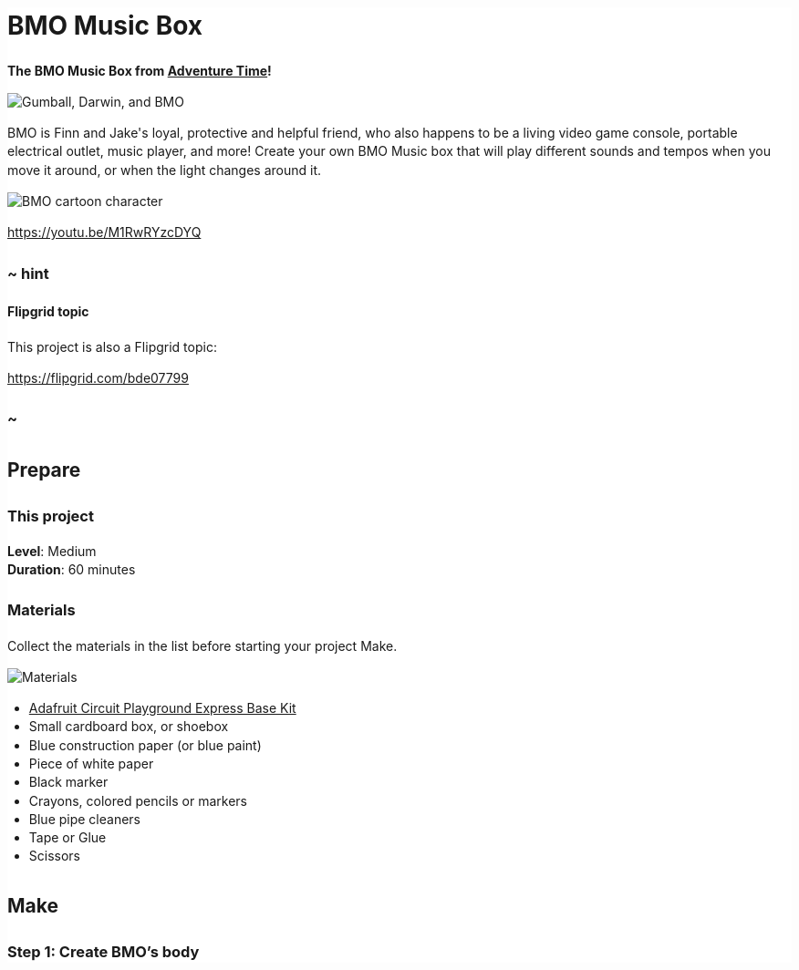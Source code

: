 # BMO Music Box

**The BMO Music Box from [Adventure Time](https://www.cartoonnetwork.com/video/adventure-time/)!**

![Gumball, Darwin, and BMO](/static/cp/projects/cartoon-network/bmo-music-box/at-banner.jpg)

BMO is Finn and Jake's loyal, protective and helpful friend, who also happens to be a living video game console, portable electrical outlet, music player, and more! Create your own BMO Music box that will play different sounds and tempos when you move it around, or when the light changes around it.

![BMO cartoon character](/static/cp/projects/cartoon-network/bmo-music-box/bmo.jpg)

https://youtu.be/M1RwRYzcDYQ 
<br/>

### ~ hint

#### Flipgrid topic

This project is also a Flipgrid topic:

https://flipgrid.com/bde07799

### ~

## Prepare

### This project

**Level**: Medium<br/>
**Duration**: 60 minutes

### Materials

Collect the materials in the list before starting your project Make.

![Materials](/static/cp/projects/cartoon-network/bmo-music-box/materials.jpg)

* [Adafruit Circuit Playground Express Base Kit](https://www.adafruit.com/product/3517)
* Small cardboard box, or shoebox 
* Blue construction paper (or blue paint) 
* Piece of white paper 
* Black marker 
* Crayons, colored pencils or markers 
* Blue pipe cleaners 
* Tape or Glue 
* Scissors

## Make

### Step 1: Create BMO’s body
